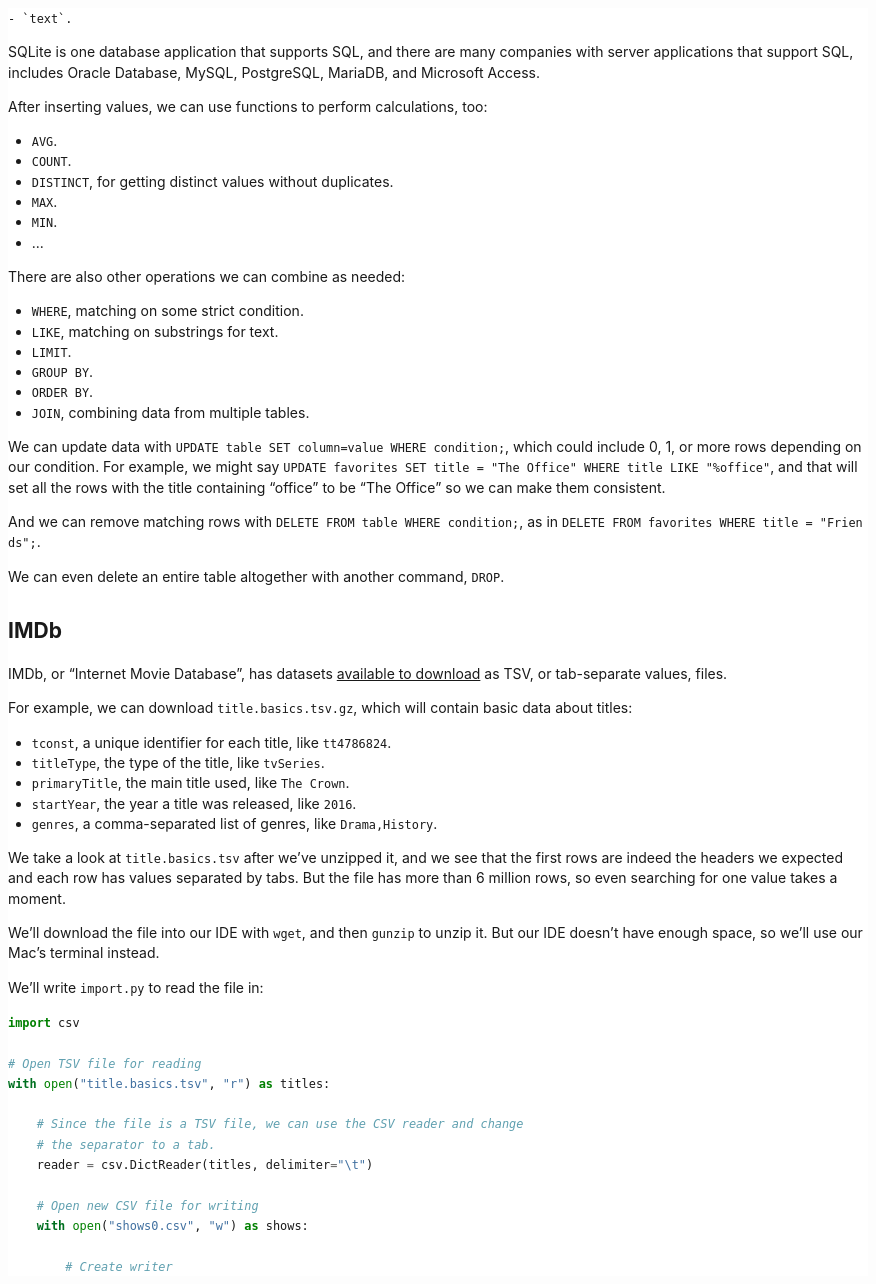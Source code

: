     - `text`.

SQLite is one database application that supports SQL, and there are many companies with server applications that support SQL, includes Oracle Database, MySQL, PostgreSQL, MariaDB, and Microsoft Access.

After inserting values, we can use functions to perform calculations, too:

- `AVG`.
- `COUNT`.
- `DISTINCT`, for getting distinct values without duplicates.
- `MAX`.
- `MIN`.
- ...

There are also other operations we can combine as needed:

- `WHERE`, matching on some strict condition.
- `LIKE`, matching on substrings for text.
- `LIMIT`.
- `GROUP BY`.
- `ORDER BY`.
- `JOIN`, combining data from multiple tables.

We can update data with `UPDATE table SET column=value WHERE condition;`, which could include 0, 1, or more rows depending on our condition. For example, we might say `UPDATE favorites SET title = "The Office" WHERE title LIKE "%office"`, and that will set all the rows with the title containing “office” to be “The Office” so we can make them consistent.

And we can remove matching rows with `DELETE FROM table WHERE condition;`, as in `DELETE FROM favorites WHERE title = "Friends";`.

We can even delete an entire table altogether with another command, `DROP`.

## IMDb

IMDb, or “Internet Movie Database”, has datasets [available to download](https://www.imdb.com/interfaces/) as TSV, or tab-separate values, files.

For example, we can download `title.basics.tsv.gz`, which will contain basic data about titles:

- `tconst`, a unique identifier for each title, like `tt4786824`.
- `titleType`, the type of the title, like `tvSeries`.
- `primaryTitle`, the main title used, like `The Crown`.
- `startYear`, the year a title was released, like `2016`.
- `genres`, a comma-separated list of genres, like `Drama,History`.

We take a look at `title.basics.tsv` after we’ve unzipped it, and we see that the first rows are indeed the headers we expected and each row has values separated by tabs. But the file has more than 6 million rows, so even searching for one value takes a moment.

We’ll download the file into our IDE with `wget`, and then `gunzip` to unzip it. But our IDE doesn’t have enough space, so we’ll use our Mac’s terminal instead.

We’ll write `import.py` to read the file in:

```Python
import csv

# Open TSV file for reading
with open("title.basics.tsv", "r") as titles:

    # Since the file is a TSV file, we can use the CSV reader and change
    # the separator to a tab.
    reader = csv.DictReader(titles, delimiter="\t")

    # Open new CSV file for writing
    with open("shows0.csv", "w") as shows:

        # Create writer
```